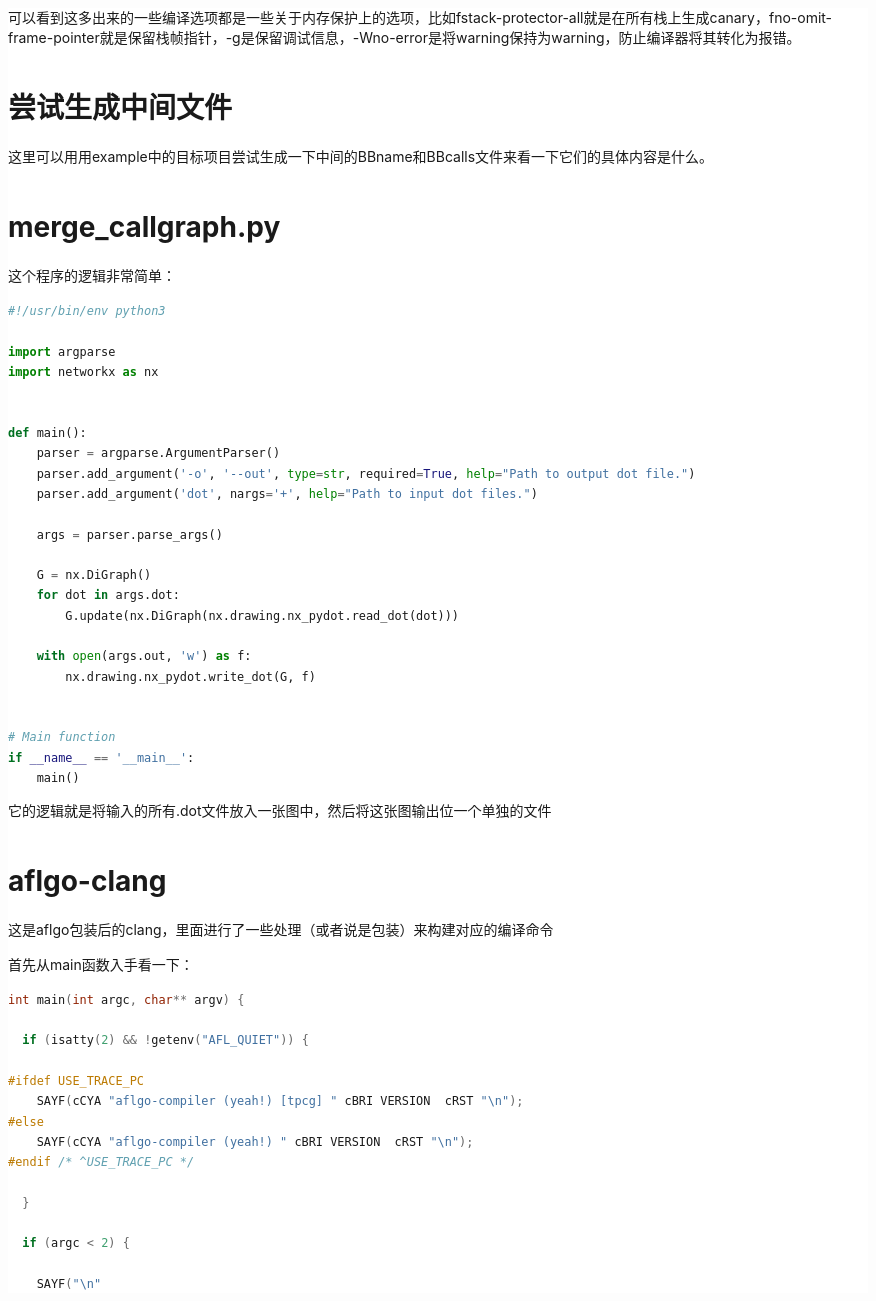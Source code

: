 可以看到这多出来的一些编译选项都是一些关于内存保护上的选项，比如fstack-protector-all就是在所有栈上生成canary，fno-omit-frame-pointer就是保留栈帧指针，-g是保留调试信息，-Wno-error是将warning保持为warning，防止编译器将其转化为报错。

# 尝试生成中间文件

这里可以用用example中的目标项目尝试生成一下中间的BBname和BBcalls文件来看一下它们的具体内容是什么。



# merge_callgraph.py

这个程序的逻辑非常简单：

```python
#!/usr/bin/env python3

import argparse
import networkx as nx


def main():
    parser = argparse.ArgumentParser()
    parser.add_argument('-o', '--out', type=str, required=True, help="Path to output dot file.")
    parser.add_argument('dot', nargs='+', help="Path to input dot files.")

    args = parser.parse_args()

    G = nx.DiGraph()
    for dot in args.dot:
        G.update(nx.DiGraph(nx.drawing.nx_pydot.read_dot(dot)))

    with open(args.out, 'w') as f:
        nx.drawing.nx_pydot.write_dot(G, f)


# Main function
if __name__ == '__main__':
    main()

```

它的逻辑就是将输入的所有.dot文件放入一张图中，然后将这张图输出位一个单独的文件

# aflgo-clang

这是aflgo包装后的clang，里面进行了一些处理（或者说是包装）来构建对应的编译命令

首先从main函数入手看一下：

```c
int main(int argc, char** argv) {

  if (isatty(2) && !getenv("AFL_QUIET")) {

#ifdef USE_TRACE_PC
    SAYF(cCYA "aflgo-compiler (yeah!) [tpcg] " cBRI VERSION  cRST "\n");
#else
    SAYF(cCYA "aflgo-compiler (yeah!) " cBRI VERSION  cRST "\n");
#endif /* ^USE_TRACE_PC */

  }

  if (argc < 2) {

    SAYF("\n"
```